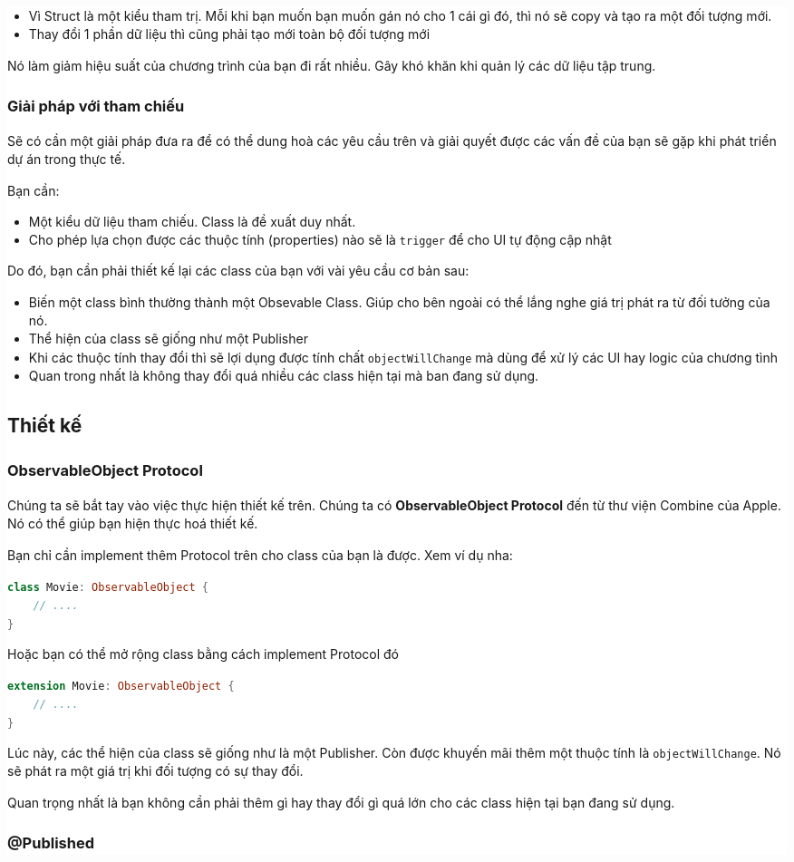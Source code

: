 * Vì Struct là một kiểu tham trị. Mỗi khi bạn muốn bạn muốn gán nó cho 1 cái gì đó, thì nó sẽ copy và tạo ra một đối tượng mới.
* Thay đổi 1 phần dữ liệu thì cũng phải tạo mới toàn bộ đối tượng mới

Nó làm giảm hiệu suất của chương trình của bạn đi rất nhiều. Gây khó khăn khi quản lý các dữ liệu tập trung.

### Giải pháp với tham chiếu

Sẽ có cần một giải pháp đưa ra để có thể dung hoà các yêu cầu trên và giải quyết được các vấn đề của bạn sẽ gặp khi phát triển dự án trong thực tế.

Bạn cần:

* Một kiểu dữ liệu tham chiếu. Class là đề xuất duy nhất.
* Cho phép lựa chọn được các thuộc tính (properties) nào sẽ là `trigger` để cho UI tự động cập nhật

Do đó, bạn cần phải thiết kế lại các class của bạn với vài yêu cầu cơ bản sau:

* Biến một class bình thường thành một Obsevable Class. Giúp cho bên ngoài có thể lắng nghe giá trị phát ra từ đối tưởng của nó.
* Thể hiện của class sẽ giống như một Publisher
* Khi các thuộc tính thay đổi thì sẽ lợi dụng được tính chất `objectWillChange` mà dùng để xử lý các UI hay logic của chương tình
* Quan trong nhất là không thay đổi quá nhiều các class hiện tại mà ban đang sử dụng.

## Thiết kế

### ObservableObject Protocol

Chúng ta sẽ bắt tay vào việc thực hiện thiết kế trên. Chúng ta có **ObservableObject Protocol** đến từ thư viện Combine của Apple. Nó có thể giúp bạn hiện thực hoá thiết kế.

Bạn chỉ cần implement thêm Protocol trên cho class của bạn là được. Xem ví dụ nha:

```swift
class Movie: ObservableObject {
    // ....
}
```

Hoặc bạn có thể mở rộng class bằng cách implement Protocol đó

```swift
extension Movie: ObservableObject {
    // ....
}
```

Lúc này, các thể hiện của class sẽ giống như là một Publisher. Còn được khuyến mãi thêm một thuộc tính là `objectWillChange`. Nó sẽ phát ra một giá trị khi đối tượng có sự thay đổi.

Quan trọng nhất là bạn không cần phải thêm gì hay thay đổi gì quá lớn cho các class hiện tại bạn đang sử dụng.

### @Published
